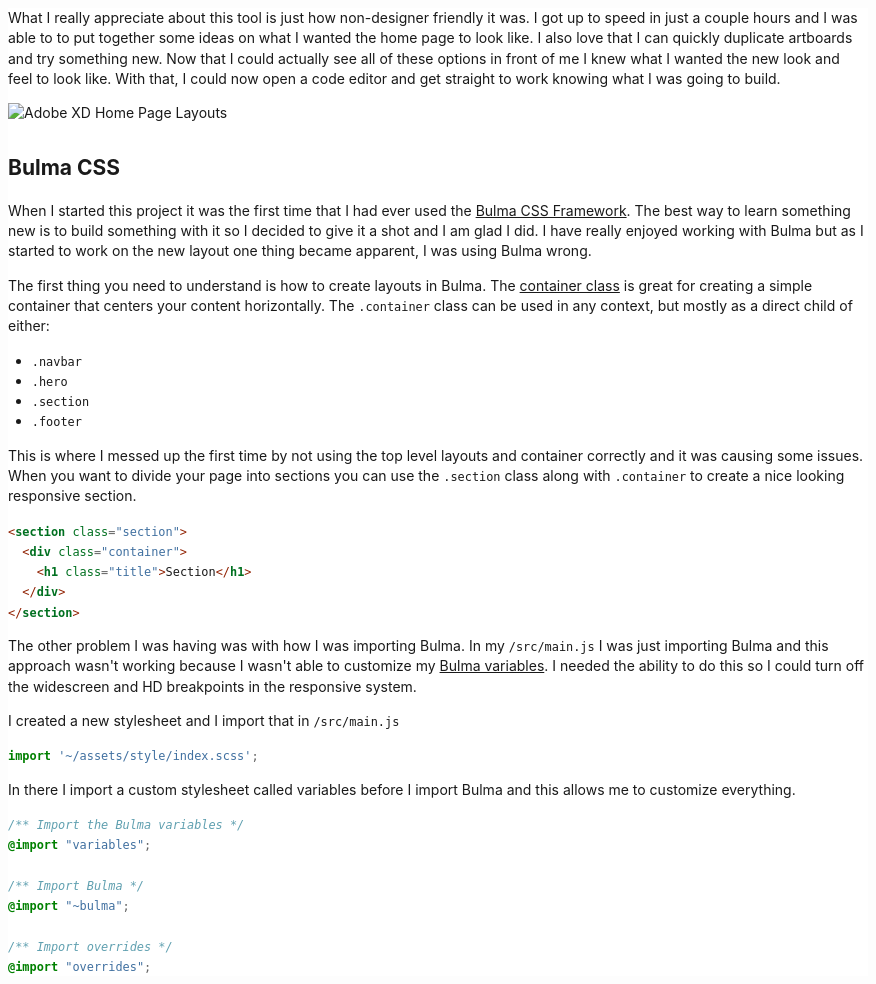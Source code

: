 What I really appreciate about this tool is just how non-designer friendly it was. I got up to speed in just a couple hours and I was able to to put together some ideas on what I wanted the home page to look like. I also love that I can quickly duplicate artboards and try something new. Now that I could actually see all of these options in front of me I knew what I wanted the new look and feel to look like. With that, I could now open a code editor and get straight to work knowing what I was going to build.

![Adobe XD Home Page Layouts](/images/blog/2019/07/23/adobe-xd-layouts.png)

## Bulma CSS

When I started this project it was the first time that I had ever used the [Bulma CSS Framework](https://bulma.io/). The best way to learn something new is to build something with it so I decided to give it a shot and I am glad I did. I have really enjoyed working with Bulma but as I started to work on the new layout one thing became apparent, I was using Bulma wrong.

The first thing you need to understand is how to create layouts in Bulma. The [container class](https://bulma.io/documentation/layout/container/) is great for creating a simple container that centers your content horizontally. The `.container` class can be used in any context, but mostly as a direct child of either:

- `.navbar`
- `.hero`
- `.section`
- `.footer`

This is where I messed up the first time by not using the top level layouts and container correctly and it was causing some issues. When you want to divide your page into sections you can use the `.section` class along with `.container` to create a nice looking responsive section.

```html
<section class="section">
  <div class="container">
    <h1 class="title">Section</h1>
  </div>
</section>
```

The other problem I was having was with how I was importing Bulma. In my `/src/main.js` I was just importing Bulma and this approach wasn't working because I wasn't able to customize my [Bulma variables](https://bulma.io/documentation/customize/variables/). I needed the ability to do this so I could turn off the widescreen and HD breakpoints in the responsive system.

I created a new stylesheet and I import that in `/src/main.js`

```js
import '~/assets/style/index.scss';
```

In there I import a custom stylesheet called variables before I import Bulma and this allows me to customize everything.

```css
/** Import the Bulma variables */
@import "variables";

/** Import Bulma */
@import "~bulma";

/** Import overrides */
@import "overrides";
```
